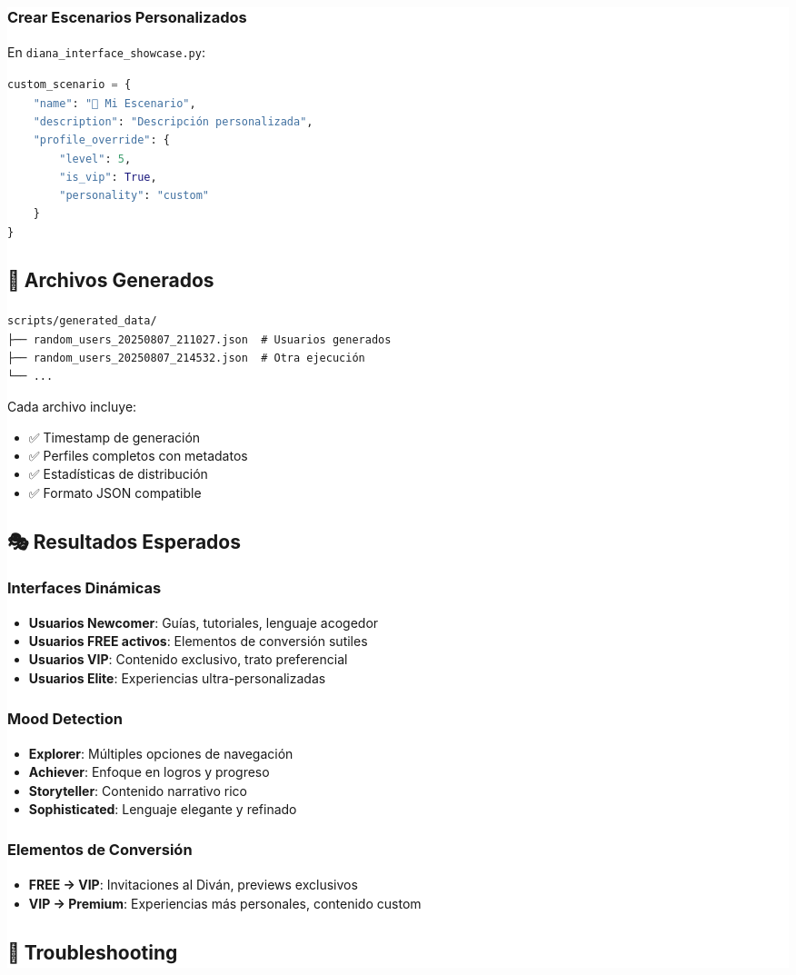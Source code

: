 ### Crear Escenarios Personalizados
En `diana_interface_showcase.py`:

```python
custom_scenario = {
    "name": "🎨 Mi Escenario",
    "description": "Descripción personalizada",
    "profile_override": {
        "level": 5,
        "is_vip": True,
        "personality": "custom"
    }
}
```

## 📁 Archivos Generados

```
scripts/generated_data/
├── random_users_20250807_211027.json  # Usuarios generados
├── random_users_20250807_214532.json  # Otra ejecución
└── ...
```

Cada archivo incluye:
- ✅ Timestamp de generación
- ✅ Perfiles completos con metadatos
- ✅ Estadísticas de distribución
- ✅ Formato JSON compatible

## 🎭 Resultados Esperados

### Interfaces Dinámicas
- **Usuarios Newcomer**: Guías, tutoriales, lenguaje acogedor
- **Usuarios FREE activos**: Elementos de conversión sutiles
- **Usuarios VIP**: Contenido exclusivo, trato preferencial
- **Usuarios Elite**: Experiencias ultra-personalizadas

### Mood Detection
- **Explorer**: Múltiples opciones de navegación
- **Achiever**: Enfoque en logros y progreso
- **Storyteller**: Contenido narrativo rico
- **Sophisticated**: Lenguaje elegante y refinado

### Elementos de Conversión
- **FREE → VIP**: Invitaciones al Diván, previews exclusivos
- **VIP → Premium**: Experiencias más personales, contenido custom

## 🐛 Troubleshooting
